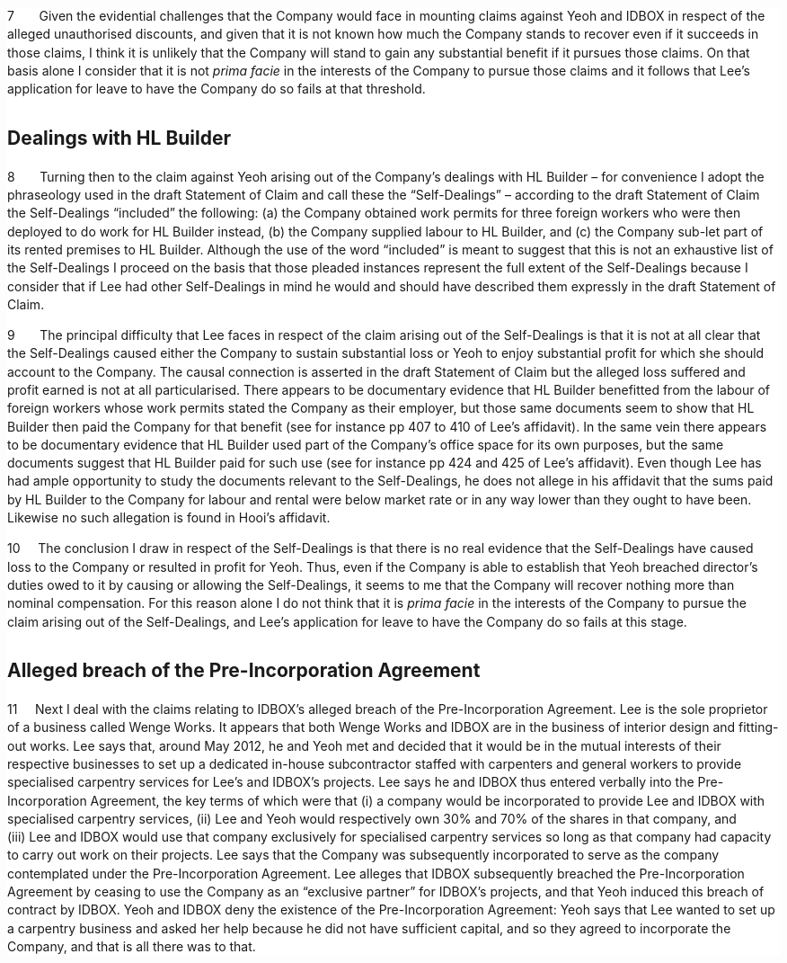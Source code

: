 7       Given the evidential challenges that the Company would face in mounting claims against Yeoh and IDBOX in respect of the alleged unauthorised discounts, and given that it is not known how much the Company stands to recover even if it succeeds in those claims, I think it is unlikely that the Company will stand to gain any substantial benefit if it pursues those claims. On that basis alone I consider that it is not _prima facie_ in the interests of the Company to pursue those claims and it follows that Lee’s application for leave to have the Company do so fails at that threshold.

## Dealings with HL Builder

8       Turning then to the claim against Yeoh arising out of the Company’s dealings with HL Builder – for convenience I adopt the phraseology used in the draft Statement of Claim and call these the “Self-Dealings” – according to the draft Statement of Claim the Self-Dealings “included” the following: (a) the Company obtained work permits for three foreign workers who were then deployed to do work for HL Builder instead, (b) the Company supplied labour to HL Builder, and (c) the Company sub-let part of its rented premises to HL Builder. Although the use of the word “included” is meant to suggest that this is not an exhaustive list of the Self-Dealings I proceed on the basis that those pleaded instances represent the full extent of the Self-Dealings because I consider that if Lee had other Self-Dealings in mind he would and should have described them expressly in the draft Statement of Claim.

9       The principal difficulty that Lee faces in respect of the claim arising out of the Self-Dealings is that it is not at all clear that the Self-Dealings caused either the Company to sustain substantial loss or Yeoh to enjoy substantial profit for which she should account to the Company. The causal connection is asserted in the draft Statement of Claim but the alleged loss suffered and profit earned is not at all particularised. There appears to be documentary evidence that HL Builder benefitted from the labour of foreign workers whose work permits stated the Company as their employer, but those same documents seem to show that HL Builder then paid the Company for that benefit (see for instance pp 407 to 410 of Lee’s affidavit). In the same vein there appears to be documentary evidence that HL Builder used part of the Company’s office space for its own purposes, but the same documents suggest that HL Builder paid for such use (see for instance pp 424 and 425 of Lee’s affidavit). Even though Lee has had ample opportunity to study the documents relevant to the Self-Dealings, he does not allege in his affidavit that the sums paid by HL Builder to the Company for labour and rental were below market rate or in any way lower than they ought to have been. Likewise no such allegation is found in Hooi’s affidavit.

10     The conclusion I draw in respect of the Self-Dealings is that there is no real evidence that the Self-Dealings have caused loss to the Company or resulted in profit for Yeoh. Thus, even if the Company is able to establish that Yeoh breached director’s duties owed to it by causing or allowing the Self-Dealings, it seems to me that the Company will recover nothing more than nominal compensation. For this reason alone I do not think that it is _prima facie_ in the interests of the Company to pursue the claim arising out of the Self-Dealings, and Lee’s application for leave to have the Company do so fails at this stage.

## Alleged breach of the Pre-Incorporation Agreement

11     Next I deal with the claims relating to IDBOX’s alleged breach of the Pre-Incorporation Agreement. Lee is the sole proprietor of a business called Wenge Works. It appears that both Wenge Works and IDBOX are in the business of interior design and fitting-out works. Lee says that, around May 2012, he and Yeoh met and decided that it would be in the mutual interests of their respective businesses to set up a dedicated in-house subcontractor staffed with carpenters and general workers to provide specialised carpentry services for Lee’s and IDBOX’s projects. Lee says he and IDBOX thus entered verbally into the Pre-Incorporation Agreement, the key terms of which were that (i) a company would be incorporated to provide Lee and IDBOX with specialised carpentry services, (ii) Lee and Yeoh would respectively own 30% and 70% of the shares in that company, and (iii) Lee and IDBOX would use that company exclusively for specialised carpentry services so long as that company had capacity to carry out work on their projects. Lee says that the Company was subsequently incorporated to serve as the company contemplated under the Pre-Incorporation Agreement. Lee alleges that IDBOX subsequently breached the Pre-Incorporation Agreement by ceasing to use the Company as an “exclusive partner” for IDBOX’s projects, and that Yeoh induced this breach of contract by IDBOX. Yeoh and IDBOX deny the existence of the Pre-Incorporation Agreement: Yeoh says that Lee wanted to set up a carpentry business and asked her help because he did not have sufficient capital, and so they agreed to incorporate the Company, and that is all there was to that.
